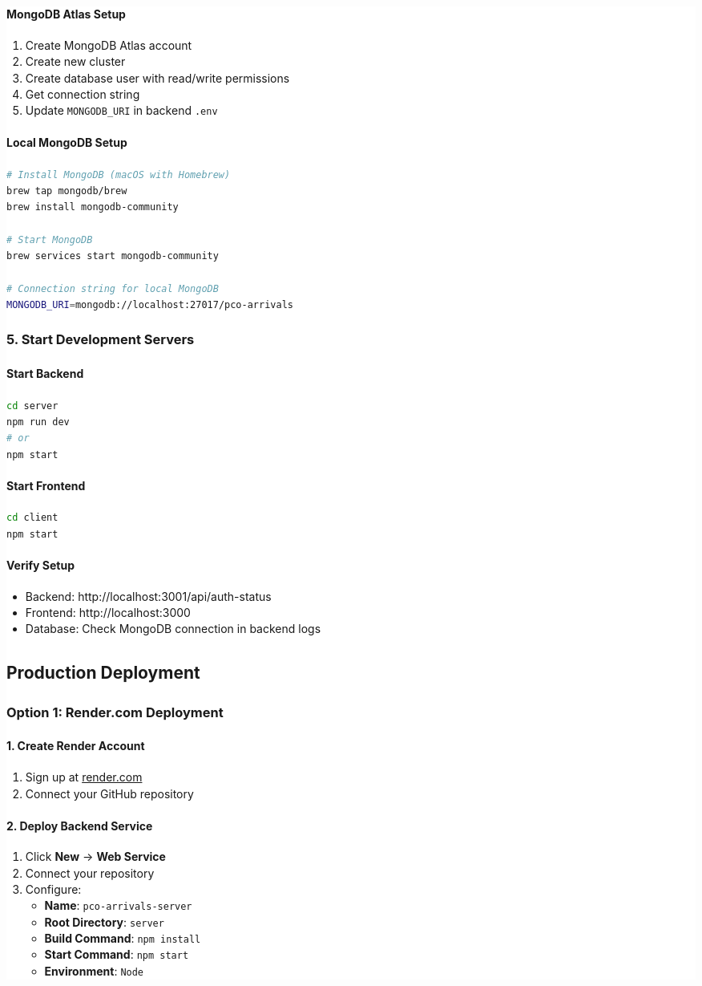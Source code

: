 #### MongoDB Atlas Setup
1. Create MongoDB Atlas account
2. Create new cluster
3. Create database user with read/write permissions
4. Get connection string
5. Update `MONGODB_URI` in backend `.env`

#### Local MongoDB Setup
```bash
# Install MongoDB (macOS with Homebrew)
brew tap mongodb/brew
brew install mongodb-community

# Start MongoDB
brew services start mongodb-community

# Connection string for local MongoDB
MONGODB_URI=mongodb://localhost:27017/pco-arrivals
```

### 5. Start Development Servers

#### Start Backend
```bash
cd server
npm run dev
# or
npm start
```

#### Start Frontend
```bash
cd client
npm start
```

#### Verify Setup
- Backend: http://localhost:3001/api/auth-status
- Frontend: http://localhost:3000
- Database: Check MongoDB connection in backend logs

## Production Deployment

### Option 1: Render.com Deployment

#### 1. Create Render Account
1. Sign up at [render.com](https://render.com)
2. Connect your GitHub repository

#### 2. Deploy Backend Service
1. Click **New** → **Web Service**
2. Connect your repository
3. Configure:
   - **Name**: `pco-arrivals-server`
   - **Root Directory**: `server`
   - **Build Command**: `npm install`
   - **Start Command**: `npm start`
   - **Environment**: `Node`

